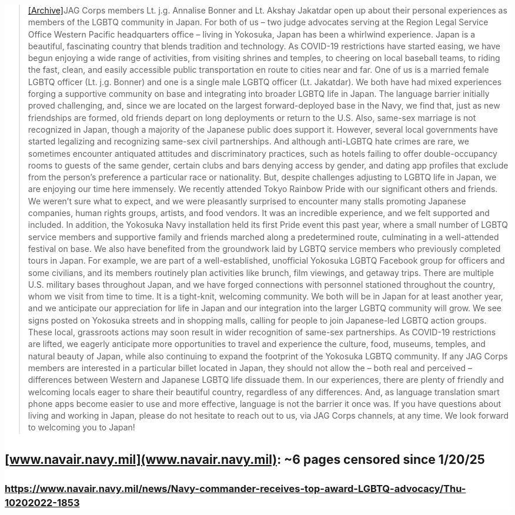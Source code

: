 > [[Archive]](https://web.archive.org/web/20240000000000*/https://cnrk.cnic.navy.mil/News/Article/3056627/pride-month-lgbtq-life-in-japan/)JAG Corps members Lt. j.g. Annalise Bonner and Lt. Akshay Jakatdar open up about their personal experiences as members of the LGBTQ community in Japan. For both of us – two judge advocates serving at the Region Legal Service Office Western Pacific headquarters office – living in Yokosuka, Japan has been a whirlwind experience. Japan is a beautiful, fascinating country that blends tradition and technology. As COVID-19 restrictions have started easing, we have begun enjoying a wide range of activities, from visiting shrines and temples, to cheering on local baseball teams, to riding the fast, clean, and easily accessible public transportation en route to cities near and far. One of us is a married female LGBTQ officer (Lt. j.g. Bonner) and one is a single male LGBTQ officer (Lt. Jakatdar). We both have had mixed experiences forging a supportive community on base and integrating into broader LGBTQ life in Japan. The language barrier initially proved challenging, and, since we are located on the largest forward-deployed base in the Navy, we find that, just as new friendships are formed, old friends depart on long deployments or return to the U.S. Also, same-sex marriage is not recognized in Japan, though a majority of the Japanese public does support it. However, several local governments have started legalizing and recognizing same-sex civil partnerships. And although anti-LGBTQ hate crimes are rare, we sometimes encounter antiquated attitudes and discriminatory practices, such as hotels failing to offer double-occupancy rooms to guests of the same gender, certain clubs and bars denying access by gender, and dating app profiles that exclude from the person’s preference a particular race or nationality. But, despite challenges adjusting to LGBTQ life in Japan, we are enjoying our time here immensely. We recently attended Tokyo Rainbow Pride with our significant others and friends. We weren’t sure what to expect, and we were pleasantly surprised to encounter many stalls promoting Japanese companies, human rights groups, artists, and food vendors. It was an incredible experience, and we felt supported and included. In addition, the Yokosuka Navy installation held its first Pride event this past year, where a small number of LGBTQ service members and supportive family and friends marched along a predetermined route, culminating in a well-attended festival on base. We also have benefited from the groundwork laid by LGBTQ service members who previously completed tours in Japan. For example, we are part of a well-established, unofficial Yokosuka LGBTQ Facebook group for officers and some civilians, and its members routinely plan activities like brunch, film viewings, and getaway trips. There are multiple U.S. military bases throughout Japan, and we have forged connections with personnel stationed throughout the country, whom we visit from time to time. It is a tight-knit, welcoming community. We both will be in Japan for at least another year, and we anticipate our appreciation for life in Japan and our integration into the larger LGBTQ community will grow. We see signs posted on Yokosuka streets and in shopping malls, calling for people to join Japanese-led LGBTQ action groups. These local, grassroots actions may soon result in wider recognition of same-sex partnerships. As COVID-19 restrictions are lifted, we eagerly anticipate more opportunities to travel and experience the culture, food, museums, temples, and natural beauty of Japan, while also continuing to expand the footprint of the Yokosuka LGBTQ community. If any JAG Corps members are interested in a particular billet located in Japan, they should not allow the – both real and perceived – differences between Western and Japanese LGBTQ life dissuade them. In our experiences, there are plenty of friendly and welcoming locals eager to share their beautiful country, regardless of any differences. And, as language translation smart phone apps become easier to use and more effective, language is not the barrier it once was. If you have questions about living and working in Japan, please do not hesitate to reach out to us, via JAG Corps channels, at any time. We look forward to welcoming you to Japan!
## [www.navair.navy.mil](www.navair.navy.mil): ~6 pages censored since 1/20/25

### https://www.navair.navy.mil/news/Navy-commander-receives-top-award-LGBTQ-advocacy/Thu-10202022-1853
